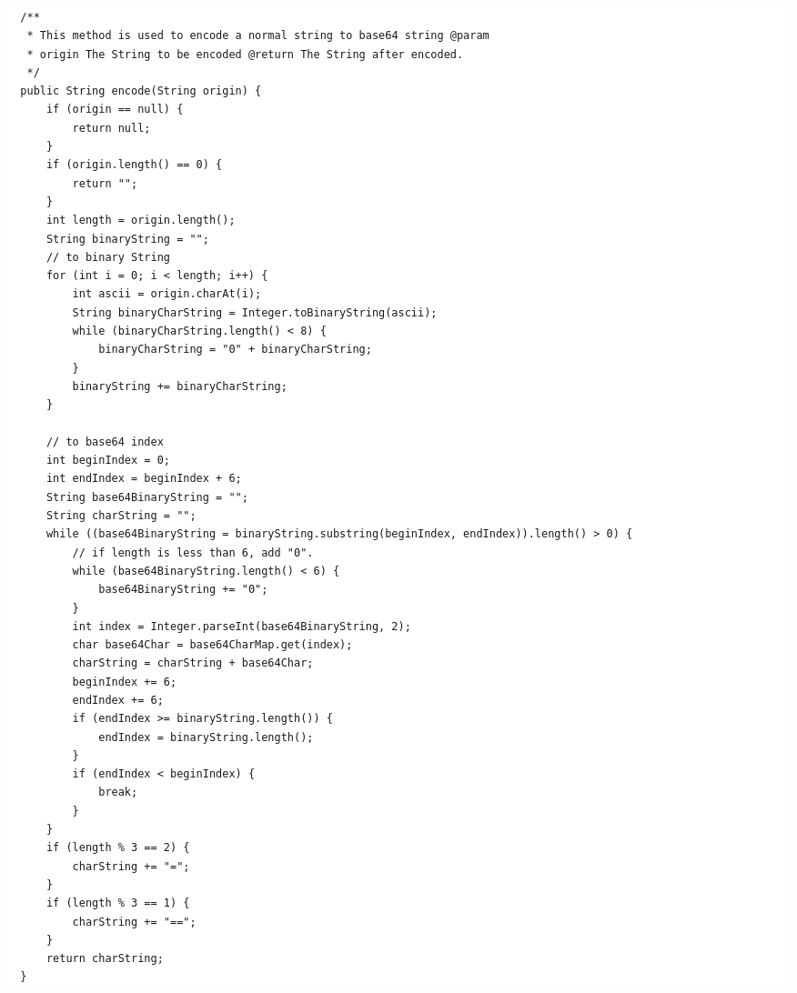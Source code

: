       /**
       * This method is used to encode a normal string to base64 string @param
       * origin The String to be encoded @return The String after encoded.
       */
      public String encode(String origin) {
          if (origin == null) {
              return null;
          }
          if (origin.length() == 0) {
              return "";
          }
          int length = origin.length();
          String binaryString = "";
          // to binary String
          for (int i = 0; i < length; i++) {
              int ascii = origin.charAt(i);
              String binaryCharString = Integer.toBinaryString(ascii);
              while (binaryCharString.length() < 8) {
                  binaryCharString = "0" + binaryCharString;
              }
              binaryString += binaryCharString;
          }
   
          // to base64 index
          int beginIndex = 0;
          int endIndex = beginIndex + 6;
          String base64BinaryString = "";
          String charString = "";
          while ((base64BinaryString = binaryString.substring(beginIndex, endIndex)).length() > 0) {
              // if length is less than 6, add "0".
              while (base64BinaryString.length() < 6) {
                  base64BinaryString += "0";
              }
              int index = Integer.parseInt(base64BinaryString, 2);
              char base64Char = base64CharMap.get(index);
              charString = charString + base64Char;
              beginIndex += 6;
              endIndex += 6;
              if (endIndex >= binaryString.length()) {
                  endIndex = binaryString.length();
              }
              if (endIndex < beginIndex) {
                  break;
              }
          }
          if (length % 3 == 2) {
              charString += "=";
          }
          if (length % 3 == 1) {
              charString += "==";
          }
          return charString;
      }
   